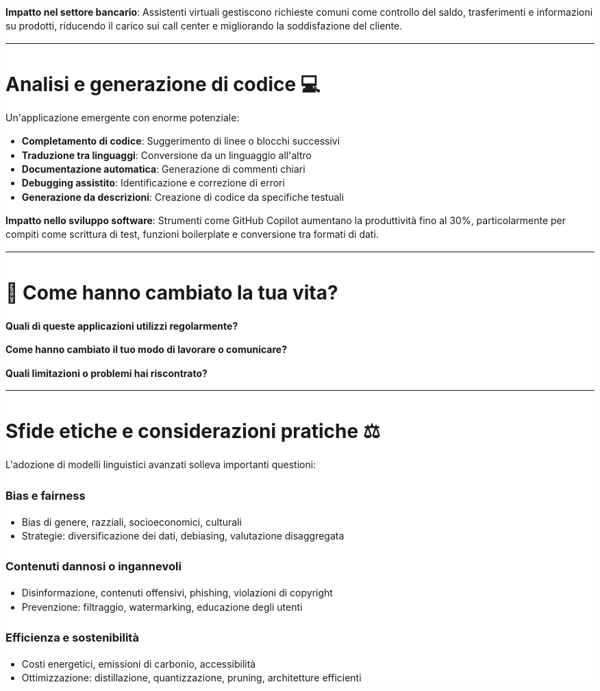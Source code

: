 </div>
</div>

**Impatto nel settore bancario**: Assistenti virtuali gestiscono richieste comuni come controllo del saldo, trasferimenti e informazioni su prodotti, riducendo il carico sui call center e migliorando la soddisfazione del cliente.



---

# Analisi e generazione di codice 💻

Un'applicazione emergente con enorme potenziale:

- **Completamento di codice**: Suggerimento di linee o blocchi successivi
- **Traduzione tra linguaggi**: Conversione da un linguaggio all'altro
- **Documentazione automatica**: Generazione di commenti chiari
- **Debugging assistito**: Identificazione e correzione di errori
- **Generazione da descrizioni**: Creazione di codice da specifiche testuali

**Impatto nello sviluppo software**: Strumenti come GitHub Copilot aumentano la produttività fino al 30%, particolarmente per compiti come scrittura di test, funzioni boilerplate e conversione tra formati di dati.



---


# 🤯 Come hanno cambiato la tua vita?

**Quali di queste applicazioni utilizzi regolarmente?**

**Come hanno cambiato il tuo modo di lavorare o comunicare?**

**Quali limitazioni o problemi hai riscontrato?**



---

# Sfide etiche e considerazioni pratiche ⚖️

L'adozione di modelli linguistici avanzati solleva importanti questioni:

### Bias e fairness
- Bias di genere, razziali, socioeconomici, culturali
- Strategie: diversificazione dei dati, debiasing, valutazione disaggregata

### Contenuti dannosi o ingannevoli
- Disinformazione, contenuti offensivi, phishing, violazioni di copyright
- Prevenzione: filtraggio, watermarking, educazione degli utenti

### Efficienza e sostenibilità
- Costi energetici, emissioni di carbonio, accessibilità
- Ottimizzazione: distillazione, quantizzazione, pruning, architetture efficienti
